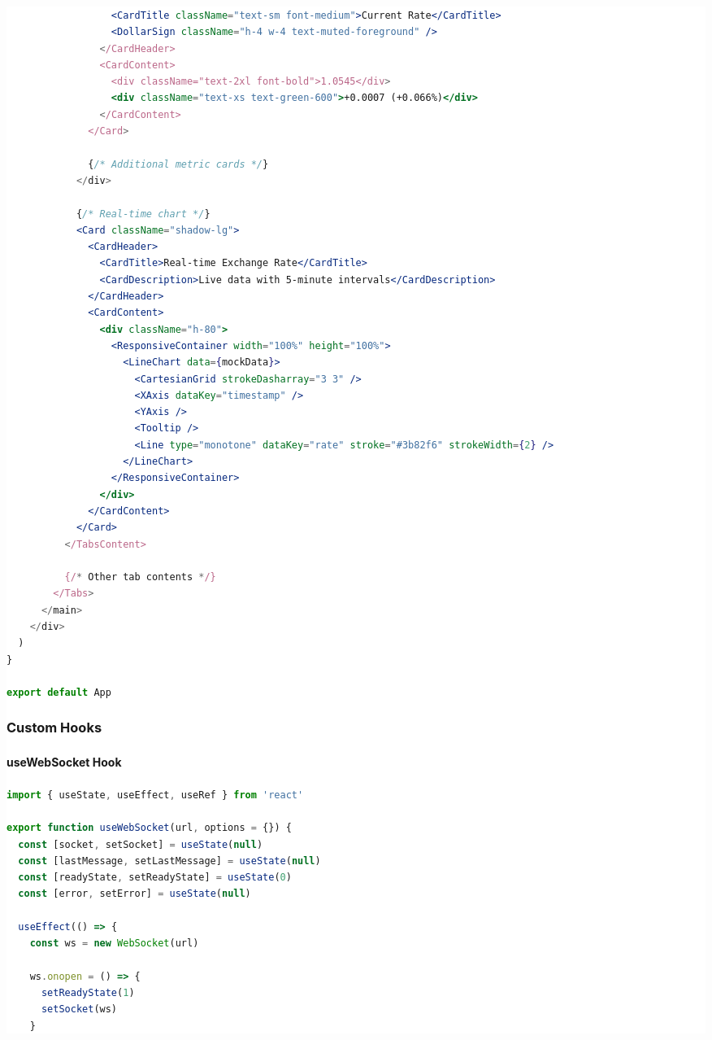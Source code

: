 ```jsx
                  <CardTitle className="text-sm font-medium">Current Rate</CardTitle>
                  <DollarSign className="h-4 w-4 text-muted-foreground" />
                </CardHeader>
                <CardContent>
                  <div className="text-2xl font-bold">1.0545</div>
                  <div className="text-xs text-green-600">+0.0007 (+0.066%)</div>
                </CardContent>
              </Card>
              
              {/* Additional metric cards */}
            </div>
            
            {/* Real-time chart */}
            <Card className="shadow-lg">
              <CardHeader>
                <CardTitle>Real-time Exchange Rate</CardTitle>
                <CardDescription>Live data with 5-minute intervals</CardDescription>
              </CardHeader>
              <CardContent>
                <div className="h-80">
                  <ResponsiveContainer width="100%" height="100%">
                    <LineChart data={mockData}>
                      <CartesianGrid strokeDasharray="3 3" />
                      <XAxis dataKey="timestamp" />
                      <YAxis />
                      <Tooltip />
                      <Line type="monotone" dataKey="rate" stroke="#3b82f6" strokeWidth={2} />
                    </LineChart>
                  </ResponsiveContainer>
                </div>
              </CardContent>
            </Card>
          </TabsContent>
          
          {/* Other tab contents */}
        </Tabs>
      </main>
    </div>
  )
}

export default App
```

### Custom Hooks

#### useWebSocket Hook
```jsx
import { useState, useEffect, useRef } from 'react'

export function useWebSocket(url, options = {}) {
  const [socket, setSocket] = useState(null)
  const [lastMessage, setLastMessage] = useState(null)
  const [readyState, setReadyState] = useState(0)
  const [error, setError] = useState(null)

  useEffect(() => {
    const ws = new WebSocket(url)
    
    ws.onopen = () => {
      setReadyState(1)
      setSocket(ws)
    }
```